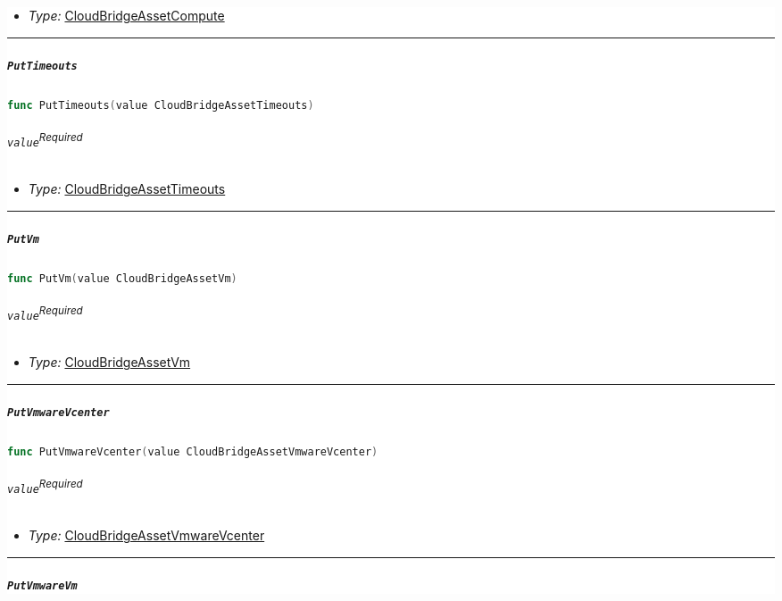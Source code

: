 - *Type:* <a href="#rhizo-co-terraform-provider-oci.cloudBridgeAsset.CloudBridgeAssetCompute">CloudBridgeAssetCompute</a>

---

##### `PutTimeouts` <a name="PutTimeouts" id="rhizo-co-terraform-provider-oci.cloudBridgeAsset.CloudBridgeAsset.putTimeouts"></a>

```go
func PutTimeouts(value CloudBridgeAssetTimeouts)
```

###### `value`<sup>Required</sup> <a name="value" id="rhizo-co-terraform-provider-oci.cloudBridgeAsset.CloudBridgeAsset.putTimeouts.parameter.value"></a>

- *Type:* <a href="#rhizo-co-terraform-provider-oci.cloudBridgeAsset.CloudBridgeAssetTimeouts">CloudBridgeAssetTimeouts</a>

---

##### `PutVm` <a name="PutVm" id="rhizo-co-terraform-provider-oci.cloudBridgeAsset.CloudBridgeAsset.putVm"></a>

```go
func PutVm(value CloudBridgeAssetVm)
```

###### `value`<sup>Required</sup> <a name="value" id="rhizo-co-terraform-provider-oci.cloudBridgeAsset.CloudBridgeAsset.putVm.parameter.value"></a>

- *Type:* <a href="#rhizo-co-terraform-provider-oci.cloudBridgeAsset.CloudBridgeAssetVm">CloudBridgeAssetVm</a>

---

##### `PutVmwareVcenter` <a name="PutVmwareVcenter" id="rhizo-co-terraform-provider-oci.cloudBridgeAsset.CloudBridgeAsset.putVmwareVcenter"></a>

```go
func PutVmwareVcenter(value CloudBridgeAssetVmwareVcenter)
```

###### `value`<sup>Required</sup> <a name="value" id="rhizo-co-terraform-provider-oci.cloudBridgeAsset.CloudBridgeAsset.putVmwareVcenter.parameter.value"></a>

- *Type:* <a href="#rhizo-co-terraform-provider-oci.cloudBridgeAsset.CloudBridgeAssetVmwareVcenter">CloudBridgeAssetVmwareVcenter</a>

---

##### `PutVmwareVm` <a name="PutVmwareVm" id="rhizo-co-terraform-provider-oci.cloudBridgeAsset.CloudBridgeAsset.putVmwareVm"></a>
